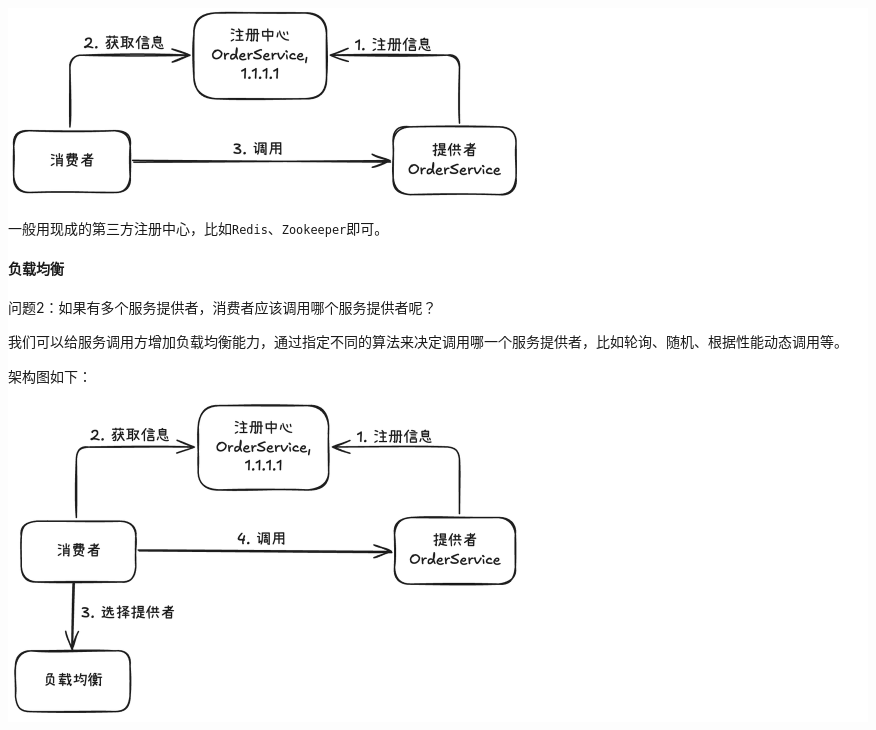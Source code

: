 <img src="assets/image-20250616163717793.png" alt="image-20250616163717793" style="zoom:50%;" />

一般用现成的第三方注册中心，比如`Redis`、`Zookeeper`即可。

#### 负载均衡

问题2：如果有多个服务提供者，消费者应该调用哪个服务提供者呢？

我们可以给服务调用方增加负载均衡能力，通过指定不同的算法来决定调用哪一个服务提供者，比如轮询、随机、根据性能动态调用等。

架构图如下：

<img src="assets/image-20250616163859019.png" alt="image-20250616163859019" style="zoom:50%;" />
